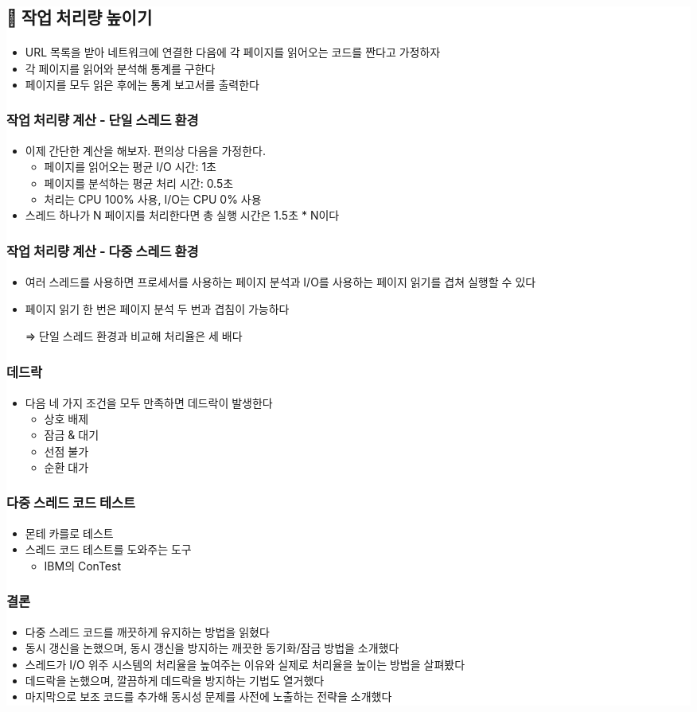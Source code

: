 ## 📌 작업 처리량 높이기

- URL 목록을 받아 네트워크에 연결한 다음에 각 페이지를 읽어오는 코드를 짠다고 가정하자
- 각 페이지를 읽어와 분석해 통계를 구한다
- 페이지를 모두 읽은 후에는 통계 보고서를 출력한다

### 작업 처리량 계산 - 단일 스레드 환경

- 이제 간단한 계산을 해보자. 편의상 다음을 가정한다.
    - 페이지를 읽어오는 평균 I/O 시간: 1초
    - 페이지를 분석하는 평균 처리 시간: 0.5초
    - 처리는 CPU 100% 사용, I/O는 CPU 0% 사용
- 스레드 하나가 N 페이지를 처리한다면 총 실행 시간은 1.5초 * N이다

### 작업 처리량 계산 - 다중 스레드 환경

- 여러 스레드를 사용하면 프로세서를 사용하는 페이지 분석과 I/O를 사용하는 페이지 읽기를 겹쳐 실행할 수 있다
- 페이지 읽기 한 번은 페이지 분석 두 번과 겹침이 가능하다
    
    ⇒ 단일 스레드 환경과 비교해 처리율은 세 배다
    

### 데드락

- 다음 네 가지 조건을 모두 만족하면 데드락이 발생한다
    - 상호 배제
    - 잠금 & 대기
    - 선점 불가
    - 순환 대가

### 다중 스레드 코드 테스트

- 몬테 카를로 테스트
- 스레드 코드 테스트를 도와주는 도구
    - IBM의 ConTest

### 결론

- 다중 스레드 코드를 깨끗하게 유지하는 방법을 읽혔다
- 동시 갱신을 논했으며, 동시 갱신을 방지하는 깨끗한 동기화/잠금 방법을 소개했다
- 스레드가 I/O 위주 시스템의 처리율을 높여주는 이유와 실제로 처리율을 높이는 방법을 살펴봤다
- 데드락을 논했으며, 깔끔하게 데드락을 방지하는 기법도 열거했다
- 마지막으로 보조 코드를 추가해 동시성 문제를 사전에 노출하는 전략을 소개했다

  
